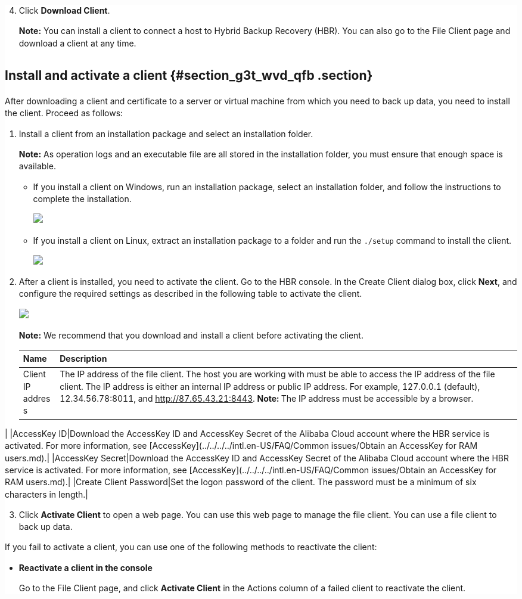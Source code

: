 4.  Click **Download Client**.

    **Note:** You can install a client to connect a host to Hybrid Backup Recovery \(HBR\). You can also go to the File Client page and download a client at any time.


## Install and activate a client {#section_g3t_wvd_qfb .section}

After downloading a client and certificate to a server or virtual machine from which you need to back up data, you need to install the client. Proceed as follows:

1.  Install a client from an installation package and select an installation folder.

    **Note:** As operation logs and an executable file are all stored in the installation folder, you must ensure that enough space is available.

    -   If you install a client on Windows, run an installation package, select an installation folder, and follow the instructions to complete the installation.

        ![](http://static-aliyun-doc.oss-cn-hangzhou.aliyuncs.com/assets/img/83047/156576309354107_en-US.png)

    -   If you install a client on Linux, extract an installation package to a folder and run the `./setup` command to install the client.

        ![](http://static-aliyun-doc.oss-cn-hangzhou.aliyuncs.com/assets/img/83047/156576309354108_en-US.png)

2.  After a client is installed, you need to activate the client. Go to the HBR console. In the Create Client dialog box, click **Next**, and configure the required settings as described in the following table to activate the client.

    ![](http://static-aliyun-doc.oss-cn-hangzhou.aliyuncs.com/assets/img/83047/156576309354109_en-US.png)

    **Note:** We recommend that you download and install a client before activating the client.

    |Name|Description|
    |:---|:----------|
    |Client IP address|The IP address of the file client. The host you are working with must be able to access the IP address of the file client. The IP address is either an internal IP address or public IP address. For example, 127.0.0.1 \(default\), 12.34.56.78:8011, and http://87.65.43.21:8443. **Note:** The IP address must be accessible by a browser.

 |
    |AccessKey ID|Download the AccessKey ID and AccessKey Secret of the Alibaba Cloud account where the HBR service is activated. For more information, see [AccessKey](../../../../intl.en-US/FAQ/Common issues/Obtain an AccessKey for RAM users.md).|
    |AccessKey Secret|Download the AccessKey ID and AccessKey Secret of the Alibaba Cloud account where the HBR service is activated. For more information, see [AccessKey](../../../../intl.en-US/FAQ/Common issues/Obtain an AccessKey for RAM users.md).|
    |Create Client Password|Set the logon password of the client. The password must be a minimum of six characters in length.|

3.  Click **Activate Client** to open a web page. You can use this web page to manage the file client. You can use a file client to back up data.

If you fail to activate a client, you can use one of the following methods to reactivate the client:

-   **Reactivate a client in the console**

    Go to the File Client page, and click **Activate Client** in the Actions column of a failed client to reactivate the client.
